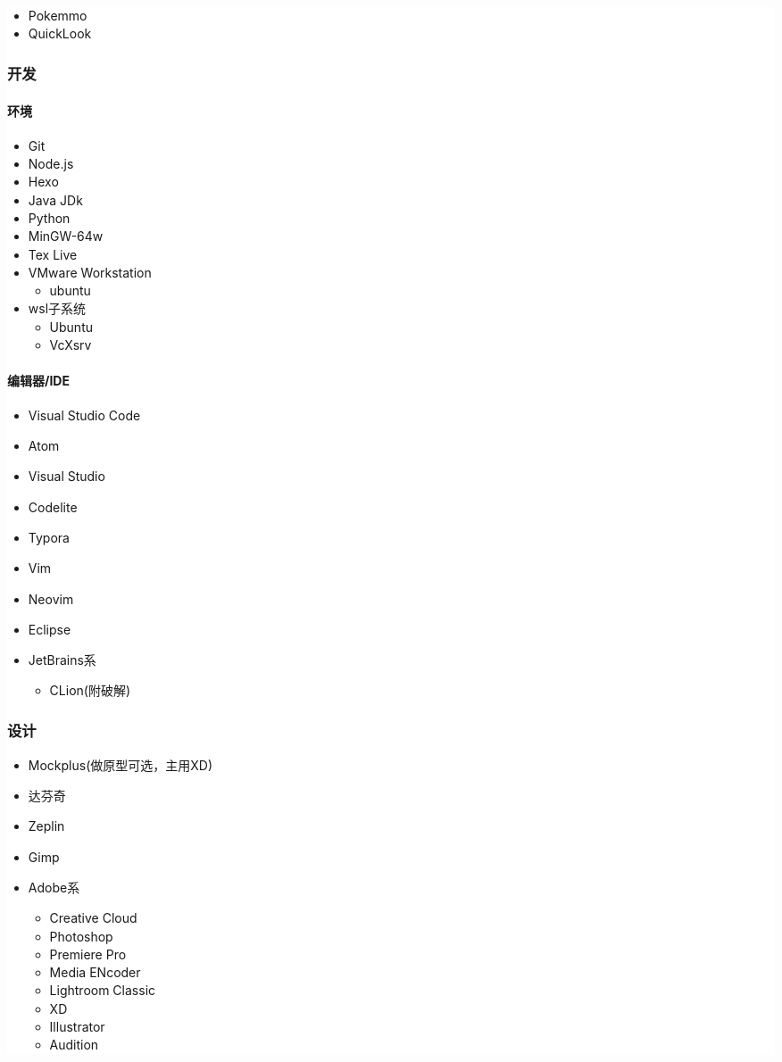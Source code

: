 - Pokemmo
- QuickLook

### 开发

#### 环境

- Git
- Node.js
- Hexo
- Java JDk
- Python
- MinGW-64w
- Tex Live
- VMware Workstation
  - ubuntu
- wsl子系统
  - Ubuntu
  - VcXsrv

#### 编辑器/IDE

- Visual Studio Code
- Atom
- Visual Studio

- Codelite
- Typora
- Vim
- Neovim
- Eclipse

- JetBrains系
  - CLion(附破解)

### 设计

- Mockplus(做原型可选，主用XD)

- 达芬奇

- Zeplin

- Gimp

- Adobe系

  - Creative Cloud
  - Photoshop
  - Premiere Pro
  - Media ENcoder
  - Lightroom Classic
  - XD
  - Illustrator
  - Audition
